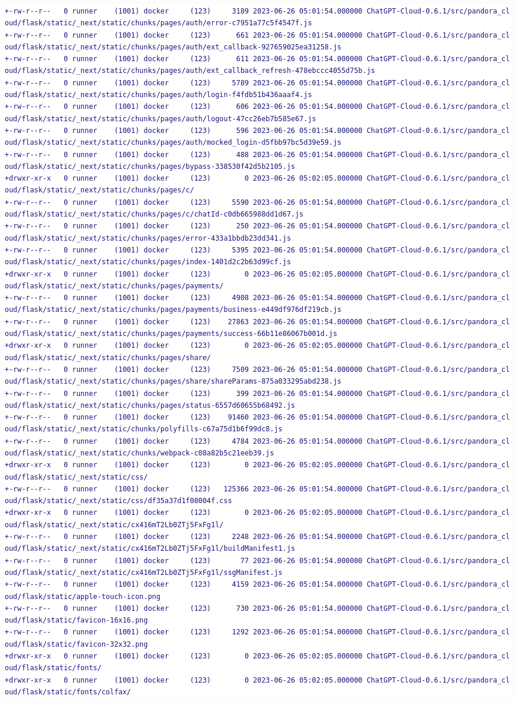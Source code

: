 ```diff
+-rw-r--r--   0 runner    (1001) docker     (123)     3189 2023-06-26 05:01:54.000000 ChatGPT-Cloud-0.6.1/src/pandora_cloud/flask/static/_next/static/chunks/pages/auth/error-c7951a77c5f4547f.js
+-rw-r--r--   0 runner    (1001) docker     (123)      661 2023-06-26 05:01:54.000000 ChatGPT-Cloud-0.6.1/src/pandora_cloud/flask/static/_next/static/chunks/pages/auth/ext_callback-927659025ea31258.js
+-rw-r--r--   0 runner    (1001) docker     (123)      611 2023-06-26 05:01:54.000000 ChatGPT-Cloud-0.6.1/src/pandora_cloud/flask/static/_next/static/chunks/pages/auth/ext_callback_refresh-478ebccc4055d75b.js
+-rw-r--r--   0 runner    (1001) docker     (123)     5789 2023-06-26 05:01:54.000000 ChatGPT-Cloud-0.6.1/src/pandora_cloud/flask/static/_next/static/chunks/pages/auth/login-f4fdb51b436aaaf4.js
+-rw-r--r--   0 runner    (1001) docker     (123)      606 2023-06-26 05:01:54.000000 ChatGPT-Cloud-0.6.1/src/pandora_cloud/flask/static/_next/static/chunks/pages/auth/logout-47cc26eb7b585e67.js
+-rw-r--r--   0 runner    (1001) docker     (123)      596 2023-06-26 05:01:54.000000 ChatGPT-Cloud-0.6.1/src/pandora_cloud/flask/static/_next/static/chunks/pages/auth/mocked_login-d5fbb97bc5d39e59.js
+-rw-r--r--   0 runner    (1001) docker     (123)      488 2023-06-26 05:01:54.000000 ChatGPT-Cloud-0.6.1/src/pandora_cloud/flask/static/_next/static/chunks/pages/bypass-338530f42d5b2105.js
+drwxr-xr-x   0 runner    (1001) docker     (123)        0 2023-06-26 05:02:05.000000 ChatGPT-Cloud-0.6.1/src/pandora_cloud/flask/static/_next/static/chunks/pages/c/
+-rw-r--r--   0 runner    (1001) docker     (123)     5590 2023-06-26 05:01:54.000000 ChatGPT-Cloud-0.6.1/src/pandora_cloud/flask/static/_next/static/chunks/pages/c/chatId-c0db665988dd1d67.js
+-rw-r--r--   0 runner    (1001) docker     (123)      250 2023-06-26 05:01:54.000000 ChatGPT-Cloud-0.6.1/src/pandora_cloud/flask/static/_next/static/chunks/pages/error-433a1bbdb23dd341.js
+-rw-r--r--   0 runner    (1001) docker     (123)     5395 2023-06-26 05:01:54.000000 ChatGPT-Cloud-0.6.1/src/pandora_cloud/flask/static/_next/static/chunks/pages/index-1401d2c2b63d99cf.js
+drwxr-xr-x   0 runner    (1001) docker     (123)        0 2023-06-26 05:02:05.000000 ChatGPT-Cloud-0.6.1/src/pandora_cloud/flask/static/_next/static/chunks/pages/payments/
+-rw-r--r--   0 runner    (1001) docker     (123)     4908 2023-06-26 05:01:54.000000 ChatGPT-Cloud-0.6.1/src/pandora_cloud/flask/static/_next/static/chunks/pages/payments/business-e449df976df219cb.js
+-rw-r--r--   0 runner    (1001) docker     (123)    27863 2023-06-26 05:01:54.000000 ChatGPT-Cloud-0.6.1/src/pandora_cloud/flask/static/_next/static/chunks/pages/payments/success-66b11e86067b001d.js
+drwxr-xr-x   0 runner    (1001) docker     (123)        0 2023-06-26 05:02:05.000000 ChatGPT-Cloud-0.6.1/src/pandora_cloud/flask/static/_next/static/chunks/pages/share/
+-rw-r--r--   0 runner    (1001) docker     (123)     7509 2023-06-26 05:01:54.000000 ChatGPT-Cloud-0.6.1/src/pandora_cloud/flask/static/_next/static/chunks/pages/share/shareParams-875a033295abd238.js
+-rw-r--r--   0 runner    (1001) docker     (123)      399 2023-06-26 05:01:54.000000 ChatGPT-Cloud-0.6.1/src/pandora_cloud/flask/static/_next/static/chunks/pages/status-6557d60655b68492.js
+-rw-r--r--   0 runner    (1001) docker     (123)    91460 2023-06-26 05:01:54.000000 ChatGPT-Cloud-0.6.1/src/pandora_cloud/flask/static/_next/static/chunks/polyfills-c67a75d1b6f99dc8.js
+-rw-r--r--   0 runner    (1001) docker     (123)     4784 2023-06-26 05:01:54.000000 ChatGPT-Cloud-0.6.1/src/pandora_cloud/flask/static/_next/static/chunks/webpack-c08a82b5c21eeb39.js
+drwxr-xr-x   0 runner    (1001) docker     (123)        0 2023-06-26 05:02:05.000000 ChatGPT-Cloud-0.6.1/src/pandora_cloud/flask/static/_next/static/css/
+-rw-r--r--   0 runner    (1001) docker     (123)   125366 2023-06-26 05:01:54.000000 ChatGPT-Cloud-0.6.1/src/pandora_cloud/flask/static/_next/static/css/df35a37d1f08004f.css
+drwxr-xr-x   0 runner    (1001) docker     (123)        0 2023-06-26 05:02:05.000000 ChatGPT-Cloud-0.6.1/src/pandora_cloud/flask/static/_next/static/cx416mT2Lb0ZTj5FxFg1l/
+-rw-r--r--   0 runner    (1001) docker     (123)     2248 2023-06-26 05:01:54.000000 ChatGPT-Cloud-0.6.1/src/pandora_cloud/flask/static/_next/static/cx416mT2Lb0ZTj5FxFg1l/buildManifest1.js
+-rw-r--r--   0 runner    (1001) docker     (123)       77 2023-06-26 05:01:54.000000 ChatGPT-Cloud-0.6.1/src/pandora_cloud/flask/static/_next/static/cx416mT2Lb0ZTj5FxFg1l/ssgManifest.js
+-rw-r--r--   0 runner    (1001) docker     (123)     4159 2023-06-26 05:01:54.000000 ChatGPT-Cloud-0.6.1/src/pandora_cloud/flask/static/apple-touch-icon.png
+-rw-r--r--   0 runner    (1001) docker     (123)      730 2023-06-26 05:01:54.000000 ChatGPT-Cloud-0.6.1/src/pandora_cloud/flask/static/favicon-16x16.png
+-rw-r--r--   0 runner    (1001) docker     (123)     1292 2023-06-26 05:01:54.000000 ChatGPT-Cloud-0.6.1/src/pandora_cloud/flask/static/favicon-32x32.png
+drwxr-xr-x   0 runner    (1001) docker     (123)        0 2023-06-26 05:02:05.000000 ChatGPT-Cloud-0.6.1/src/pandora_cloud/flask/static/fonts/
+drwxr-xr-x   0 runner    (1001) docker     (123)        0 2023-06-26 05:02:05.000000 ChatGPT-Cloud-0.6.1/src/pandora_cloud/flask/static/fonts/colfax/
```